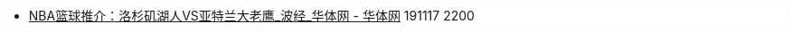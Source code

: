 - [NBA篮球推介：洛杉矶湖人VS亚特兰大老鹰_波经_华体网 - 华体网](http://nb.sportscn.com/viewnews-795328.html "NBA篮球推介：洛杉矶湖人VS亚特兰大老鹰_波经_华体网 - 华体网") 191117 2200

